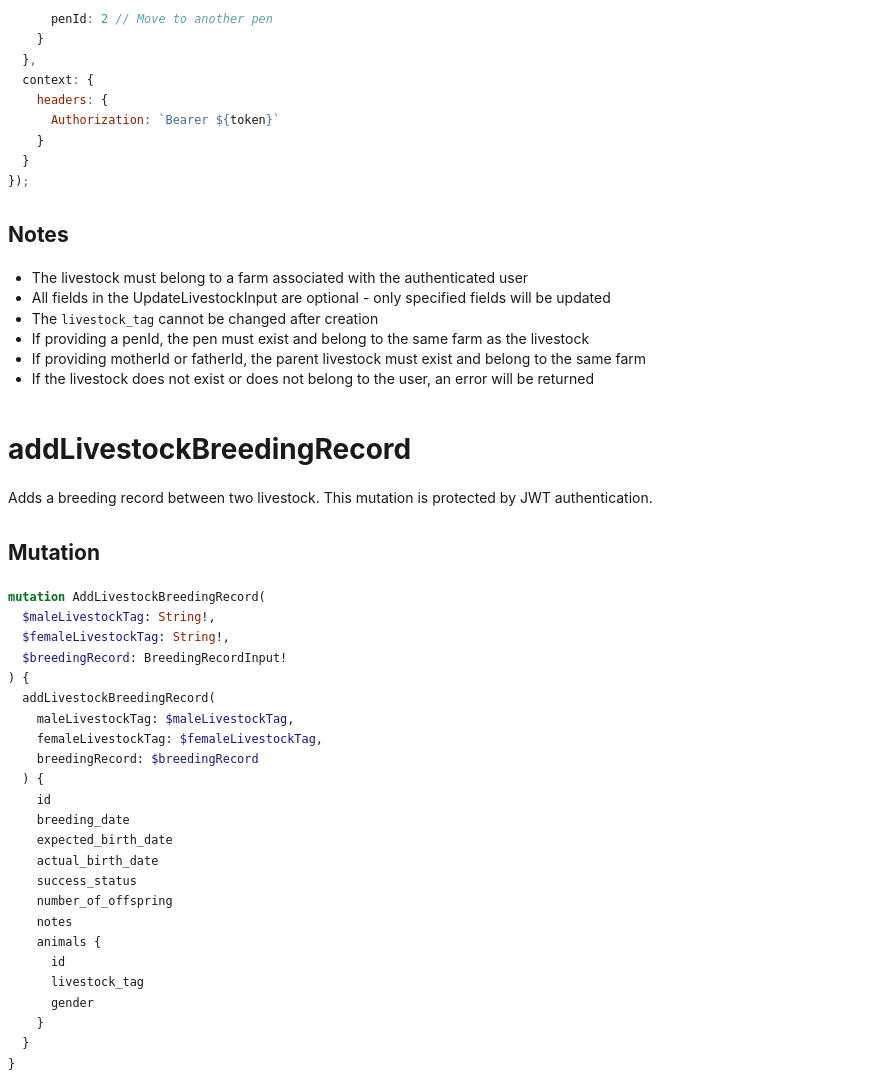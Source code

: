 ```javascript
      penId: 2 // Move to another pen
    }
  },
  context: {
    headers: {
      Authorization: `Bearer ${token}`
    }
  }
});
```

## Notes

- The livestock must belong to a farm associated with the authenticated user
- All fields in the UpdateLivestockInput are optional - only specified fields will be updated
- The `livestock_tag` cannot be changed after creation
- If providing a penId, the pen must exist and belong to the same farm as the livestock
- If providing motherId or fatherId, the parent livestock must exist and belong to the same farm
- If the livestock does not exist or does not belong to the user, an error will be returned


# addLivestockBreedingRecord

Adds a breeding record between two livestock. This mutation is protected by JWT authentication.

## Mutation

```graphql
mutation AddLivestockBreedingRecord(
  $maleLivestockTag: String!,
  $femaleLivestockTag: String!,
  $breedingRecord: BreedingRecordInput!
) {
  addLivestockBreedingRecord(
    maleLivestockTag: $maleLivestockTag,
    femaleLivestockTag: $femaleLivestockTag,
    breedingRecord: $breedingRecord
  ) {
    id
    breeding_date
    expected_birth_date
    actual_birth_date
    success_status
    number_of_offspring
    notes
    animals {
      id
      livestock_tag
      gender
    }
  }
}
```
